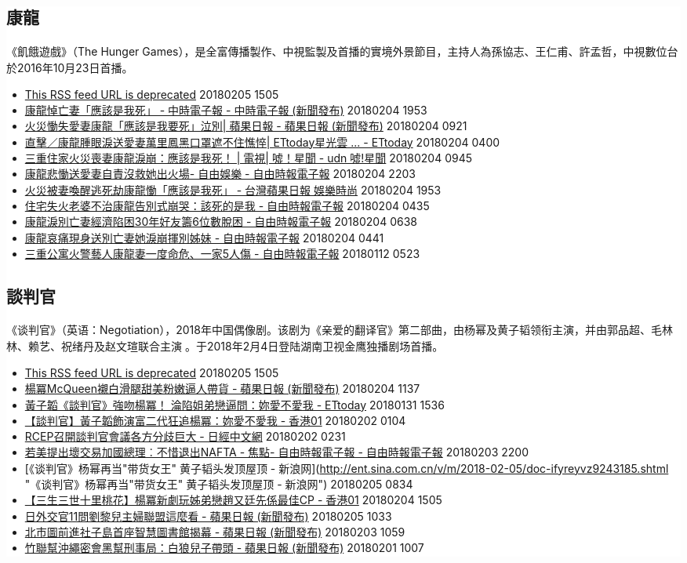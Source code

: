 ## 康龍

《飢餓遊戲》（The Hunger Games），是全富傳播製作、中視監製及首播的實境外景節目，主持人為孫協志、王仁甫、許孟哲，中視數位台於2016年10月23日首播。
- [This RSS feed URL is deprecated](0 "This RSS feed URL is deprecated") 20180205 1505
- [康龍悼亡妻「應該是我死」 - 中時電子報 - 中時電子報 (新聞發布)](http://www.chinatimes.com/newspapers/20180205000621-260112 "康龍悼亡妻「應該是我死」 - 中時電子報 - 中時電子報 (新聞發布)") 20180204 1953
- [火災慟失愛妻康龍「應該是我要死」泣別| 蘋果日報 - 蘋果日報 (新聞發布)](https://tw.appledaily.com/new/realtime/20180204/1291765/ "火災慟失愛妻康龍「應該是我要死」泣別| 蘋果日報 - 蘋果日報 (新聞發布)") 20180204 0921
- [直擊／康龍腫眼淚送愛妻萬里鳳黑口罩遮不住憔悴| ETtoday星光雲 ... - ETtoday](https://star.ettoday.net/news/1107023 "直擊／康龍腫眼淚送愛妻萬里鳳黑口罩遮不住憔悴| ETtoday星光雲 ... - ETtoday") 20180204 0400
- [三重住家火災喪妻康龍淚崩：應該是我死！ | 電視| 噓！星聞 - udn 噓!星聞](https://stars.udn.com/star/story/10091/2967497 "三重住家火災喪妻康龍淚崩：應該是我死！ | 電視| 噓！星聞 - udn 噓!星聞") 20180204 0945
- [康龍悲慟送愛妻自責沒救她出火場- 自由娛樂 - 自由時報電子報](http://ent.ltn.com.tw/news/paper/1174553 "康龍悲慟送愛妻自責沒救她出火場- 自由娛樂 - 自由時報電子報") 20180204 2203
- [火災被妻喚醒逃死劫康龍慟「應該是我死」 - 台灣蘋果日報 娛樂時尚](https://tw.entertainment.appledaily.com/daily/20180205/37924324/ "火災被妻喚醒逃死劫康龍慟「應該是我死」 - 台灣蘋果日報 娛樂時尚") 20180204 1953
- [住宅失火老婆不治康龍告別式崩哭：該死的是我 - 自由時報電子報](http://ent.ltn.com.tw/news/breakingnews/2332101 "住宅失火老婆不治康龍告別式崩哭：該死的是我 - 自由時報電子報") 20180204 0435
- [康龍淚別亡妻經濟陷困30年好友籌6位數脫困 - 自由時報電子報](http://ent.ltn.com.tw/news/breakingnews/2332202 "康龍淚別亡妻經濟陷困30年好友籌6位數脫困 - 自由時報電子報") 20180204 0638
- [康龍哀痛現身送別亡妻她淚崩揮別姊妹 - 自由時報電子報](http://ent.ltn.com.tw/news/breakingnews/2332084 "康龍哀痛現身送別亡妻她淚崩揮別姊妹 - 自由時報電子報") 20180204 0441
- [三重公寓火警藝人康龍妻一度命危、一家5人傷 - 自由時報電子報](http://news.ltn.com.tw/news/society/breakingnews/2309855 "三重公寓火警藝人康龍妻一度命危、一家5人傷 - 自由時報電子報") 20180112 0523

## 談判官

《谈判官》（英语：Negotiation），2018年中国偶像剧。该剧为《亲爱的翻译官》第二部曲，由杨幂及黄子韬领衔主演，并由郭品超、毛林林、赖艺、祝绪丹及赵文瑄联合主演 。于2018年2月4日登陆湖南卫视金鹰独播剧场首播。
- [This RSS feed URL is deprecated](0 "This RSS feed URL is deprecated") 20180205 1505
- [楊冪McQueen襯白滑腿甜美粉嫩逼人帶貨 - 蘋果日報 (新聞發布)](https://tw.appledaily.com/new/realtime/20180204/1291820/ "楊冪McQueen襯白滑腿甜美粉嫩逼人帶貨 - 蘋果日報 (新聞發布)") 20180204 1137
- [黃子韜《談判官》強吻楊冪！ 淪陷姐弟戀逼問：妳愛不愛我 - ETtoday](https://star.ettoday.net/news/1104939 "黃子韜《談判官》強吻楊冪！ 淪陷姐弟戀逼問：妳愛不愛我 - ETtoday") 20180131 1536
- [【談判官】黃子韜飾演富二代狂追楊冪：妳愛不愛我 - 香港01](https://www.hk01.com/%E5%A8%9B%E6%A8%82/155969/-%E8%AB%87%E5%88%A4%E5%AE%98-%E9%BB%83%E5%AD%90%E9%9F%9C%E9%A3%BE%E6%BC%94%E5%AF%8C%E4%BA%8C%E4%BB%A3-%E7%8B%82%E8%BF%BD%E6%A5%8A%E5%86%AA-%E5%A6%B3%E6%84%9B%E4%B8%8D%E6%84%9B%E6%88%91 "【談判官】黃子韜飾演富二代狂追楊冪：妳愛不愛我 - 香港01") 20180202 0104
- [RCEP召開談判官會議各方分歧巨大 - 日經中文網](https://zh.cn.nikkei.com/politicsaeconomy/investtrade/29087-2018-02-02-10-11-39.html "RCEP召開談判官會議各方分歧巨大 - 日經中文網") 20180202 0231
- [若美提出壞交易加國總理︰不惜退出NAFTA - 焦點- 自由時報電子報 - 自由時報電子報](http://news.ltn.com.tw/news/focus/paper/1174536 "若美提出壞交易加國總理︰不惜退出NAFTA - 焦點- 自由時報電子報 - 自由時報電子報") 20180203 2200
- [《谈判官》杨幂再当"带货女王" 黄子韬头发顶屋顶 - 新浪网](http://ent.sina.com.cn/v/m/2018-02-05/doc-ifyreyvz9243185.shtml "《谈判官》杨幂再当"带货女王" 黄子韬头发顶屋顶 - 新浪网") 20180205 0834
- [【三生三世十里桃花】楊冪新劇玩姊弟戀趙又廷先係最佳CP - 香港01](https://www.hk01.com/%E5%A8%9B%E6%A8%82/156787/-%E4%B8%89%E7%94%9F%E4%B8%89%E4%B8%96%E5%8D%81%E9%87%8C%E6%A1%83%E8%8A%B1-%E6%A5%8A%E5%86%AA%E6%96%B0%E5%8A%87%E7%8E%A9%E5%A7%8A%E5%BC%9F%E6%88%80-%E8%B6%99%E5%8F%88%E5%BB%B7%E5%85%88%E4%BF%82%E6%9C%80%E4%BD%B3CP "【三生三世十里桃花】楊冪新劇玩姊弟戀趙又廷先係最佳CP - 香港01") 20180204 1505
- [日外交官11問劉黎兒主婦聯盟這麼看 - 蘋果日報 (新聞發布)](https://tw.appledaily.com/new/realtime/20180205/1292577/ "日外交官11問劉黎兒主婦聯盟這麼看 - 蘋果日報 (新聞發布)") 20180205 1033
- [北市圖前進社子島首座智慧圖書館揭幕 - 蘋果日報 (新聞發布)](https://tw.appledaily.com/new/realtime/20180203/1291567/ "北市圖前進社子島首座智慧圖書館揭幕 - 蘋果日報 (新聞發布)") 20180203 1059
- [竹聯幫沖繩密會黑幫刑事局：白狼兒子帶頭 - 蘋果日報 (新聞發布)](https://tw.appledaily.com/new/realtime/20180201/1290134/ "竹聯幫沖繩密會黑幫刑事局：白狼兒子帶頭 - 蘋果日報 (新聞發布)") 20180201 1007
